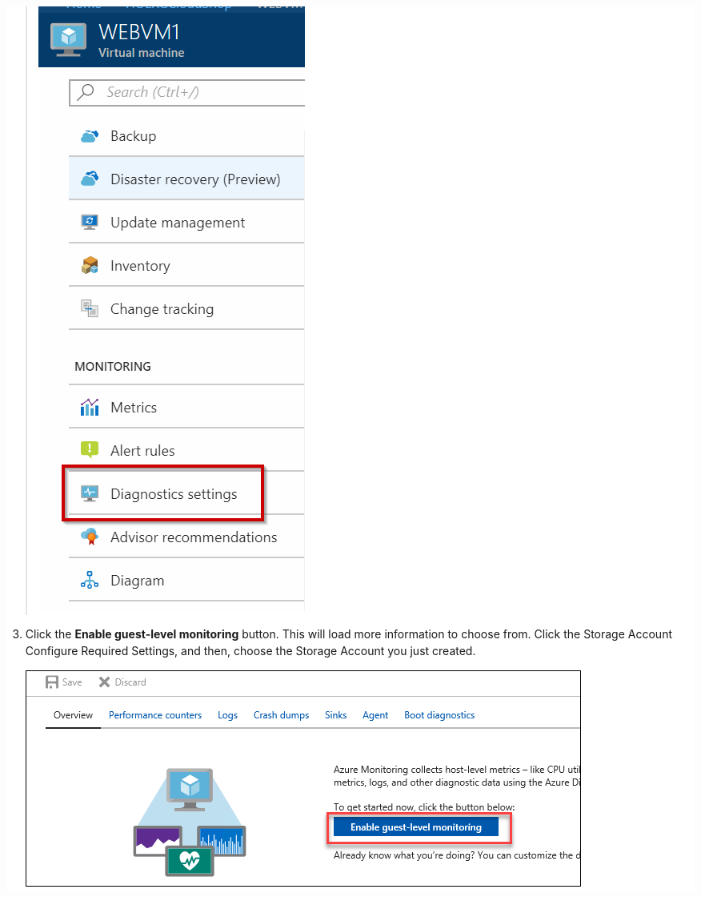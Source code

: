 > ![On the WEBVM1 blade under Monitoring, Diagnostic settings is selected.](images/Lab-guide/image60.png "WEBVM1 blade")

3.  Click the **Enable guest-level monitoring** button. This will load more information to choose from. Click the Storage Account Configure Required Settings, and then, choose the Storage Account you just created.

    ![On the Overview tab, the Enable guest-level monitoring button is selected.](images/Lab-guide/image61.png "Overview tab")
